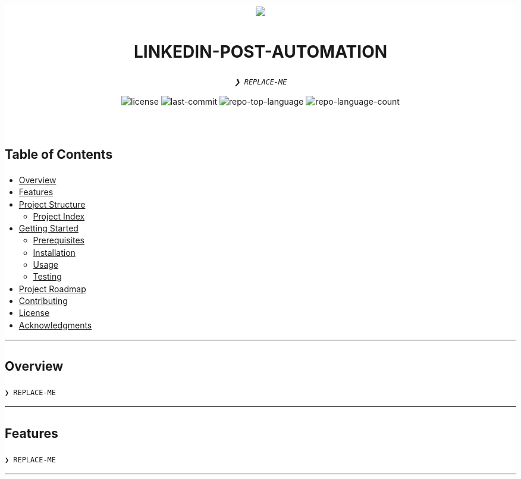 <p align="center">
    <img src="https://raw.githubusercontent.com/PKief/vscode-material-icon-theme/ec559a9f6bfd399b82bb44393651661b08aaf7ba/icons/folder-markdown-open.svg" align="center" width="30%">
</p>
<p align="center"><h1 align="center">LINKEDIN-POST-AUTOMATION</h1></p>
<p align="center">
    <em><code>❯ REPLACE-ME</code></em>
</p>
<p align="center">
    <img src="https://img.shields.io/github/license/Aditya1101999/linkedin-post-automation?style=default&logo=opensourceinitiative&logoColor=white&color=0080ff" alt="license">
    <img src="https://img.shields.io/github/last-commit/Aditya1101999/linkedin-post-automation?style=default&logo=git&logoColor=white&color=0080ff" alt="last-commit">
    <img src="https://img.shields.io/github/languages/top/Aditya1101999/linkedin-post-automation?style=default&color=0080ff" alt="repo-top-language">
    <img src="https://img.shields.io/github/languages/count/Aditya1101999/linkedin-post-automation?style=default&color=0080ff" alt="repo-language-count">
</p>
<p align="center">
</p>
<p align="center">
    <!-- default option, no dependency badges. -->
</p>
<br>

##  Table of Contents

- [ Overview](#-overview)
- [ Features](#-features)
- [ Project Structure](#-project-structure)
  - [ Project Index](#-project-index)
- [ Getting Started](#-getting-started)
  - [ Prerequisites](#-prerequisites)
  - [ Installation](#-installation)
  - [ Usage](#-usage)
  - [ Testing](#-testing)
- [ Project Roadmap](#-project-roadmap)
- [ Contributing](#-contributing)
- [ License](#-license)
- [ Acknowledgments](#-acknowledgments)

---

##  Overview

<code>❯ REPLACE-ME</code>

---

##  Features

<code>❯ REPLACE-ME</code>

---